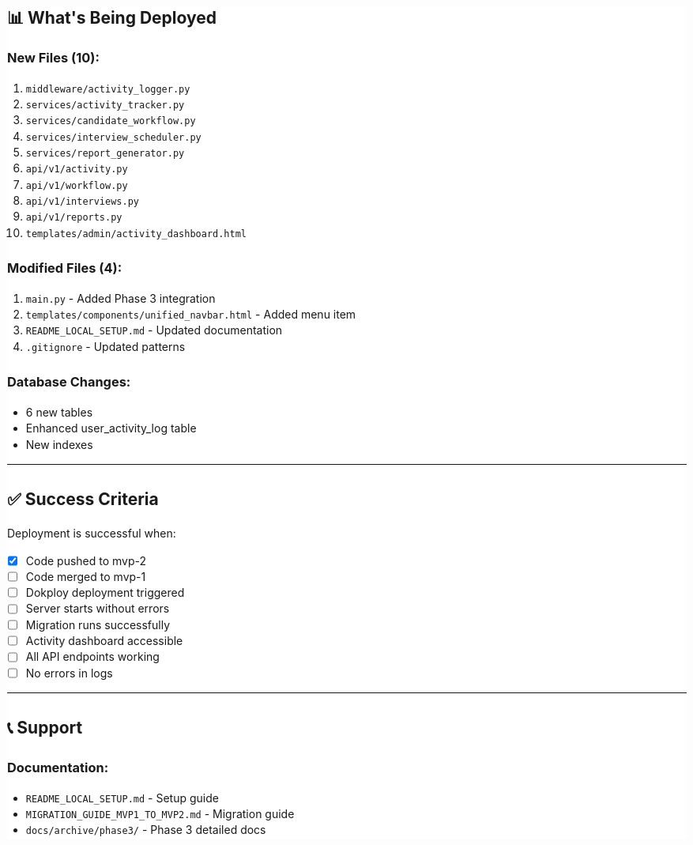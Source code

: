 
## 📊 **What's Being Deployed**

### **New Files (10):**
1. `middleware/activity_logger.py`
2. `services/activity_tracker.py`
3. `services/candidate_workflow.py`
4. `services/interview_scheduler.py`
5. `services/report_generator.py`
6. `api/v1/activity.py`
7. `api/v1/workflow.py`
8. `api/v1/interviews.py`
9. `api/v1/reports.py`
10. `templates/admin/activity_dashboard.html`

### **Modified Files (4):**
1. `main.py` - Added Phase 3 integration
2. `templates/components/unified_navbar.html` - Added menu item
3. `README_LOCAL_SETUP.md` - Updated documentation
4. `.gitignore` - Updated patterns

### **Database Changes:**
- 6 new tables
- Enhanced user_activity_log table
- New indexes

---

## ✅ **Success Criteria**

Deployment is successful when:
- [x] Code pushed to mvp-2
- [ ] Code merged to mvp-1
- [ ] Dokploy deployment triggered
- [ ] Server starts without errors
- [ ] Migration runs successfully
- [ ] Activity dashboard accessible
- [ ] All API endpoints working
- [ ] No errors in logs

---

## 📞 **Support**

### **Documentation:**
- `README_LOCAL_SETUP.md` - Setup guide
- `MIGRATION_GUIDE_MVP1_TO_MVP2.md` - Migration guide
- `docs/archive/phase3/` - Phase 3 detailed docs
